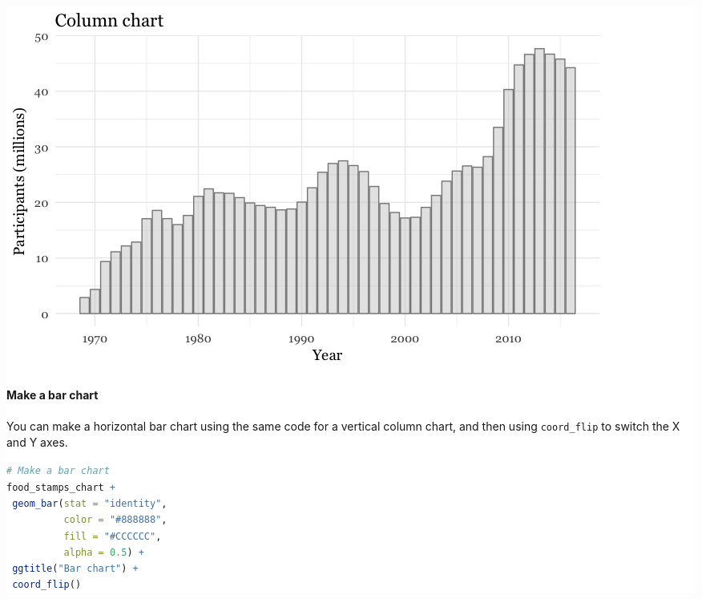 ![](img/static_charts_r_15.png)

#### Make a bar chart

You can make a horizontal bar chart using the same code for a vertical column chart, and then using `coord_flip` to switch the X and Y axes.

 ```r
# Make a bar chart
food_stamps_chart +
  geom_bar(stat = "identity", 
           color = "#888888", 
           fill = "#CCCCCC", 
           alpha = 0.5) +
  ggtitle("Bar chart") + 
  coord_flip()
```
